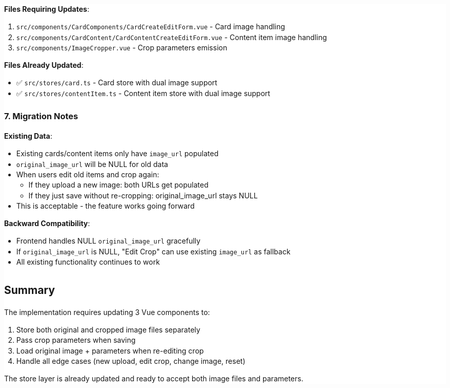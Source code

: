 **Files Requiring Updates**:
1. `src/components/CardComponents/CardCreateEditForm.vue` - Card image handling
2. `src/components/CardContent/CardContentCreateEditForm.vue` - Content item image handling
3. `src/components/ImageCropper.vue` - Crop parameters emission

**Files Already Updated**:
- ✅ `src/stores/card.ts` - Card store with dual image support
- ✅ `src/stores/contentItem.ts` - Content item store with dual image support

### 7. Migration Notes

**Existing Data**:
- Existing cards/content items only have `image_url` populated
- `original_image_url` will be NULL for old data
- When users edit old items and crop again:
  - If they upload a new image: both URLs get populated
  - If they just save without re-cropping: original_image_url stays NULL
- This is acceptable - the feature works going forward

**Backward Compatibility**:
- Frontend handles NULL `original_image_url` gracefully
- If `original_image_url` is NULL, "Edit Crop" can use existing `image_url` as fallback
- All existing functionality continues to work

## Summary

The implementation requires updating 3 Vue components to:
1. Store both original and cropped image files separately
2. Pass crop parameters when saving
3. Load original image + parameters when re-editing crop
4. Handle all edge cases (new upload, edit crop, change image, reset)

The store layer is already updated and ready to accept both image files and parameters.

